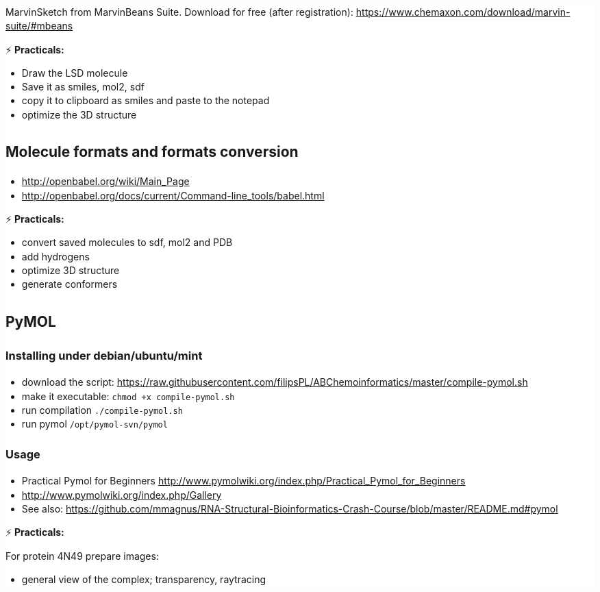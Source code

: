 MarvinSketch from MarvinBeans Suite. Download for free (after registration): https://www.chemaxon.com/download/marvin-suite/#mbeans

:zap: **Practicals:**
- Draw the LSD molecule
- Save it as smiles, mol2, sdf
- copy it to clipboard as smiles and paste to the notepad
- optimize the 3D structure


## Molecule formats and formats conversion

- http://openbabel.org/wiki/Main_Page
- http://openbabel.org/docs/current/Command-line_tools/babel.html

:zap: **Practicals:**
- convert saved molecules to sdf, mol2 and PDB
- add hydrogens
- optimize 3D structure
- generate conformers


## PyMOL

### Installing under debian/ubuntu/mint

- download the script: https://raw.githubusercontent.com/filipsPL/ABChemoinformatics/master/compile-pymol.sh
- make it executable: `chmod +x compile-pymol.sh`
- run compilation `./compile-pymol.sh`
- run pymol `/opt/pymol-svn/pymol`

### Usage

- Practical Pymol for Beginners http://www.pymolwiki.org/index.php/Practical_Pymol_for_Beginners
- http://www.pymolwiki.org/index.php/Gallery
- See also: https://github.com/mmagnus/RNA-Structural-Bioinformatics-Crash-Course/blob/master/README.md#pymol


:zap: **Practicals:**

For protein 4N49 prepare images:

- general view of the complex; transparency, raytracing
